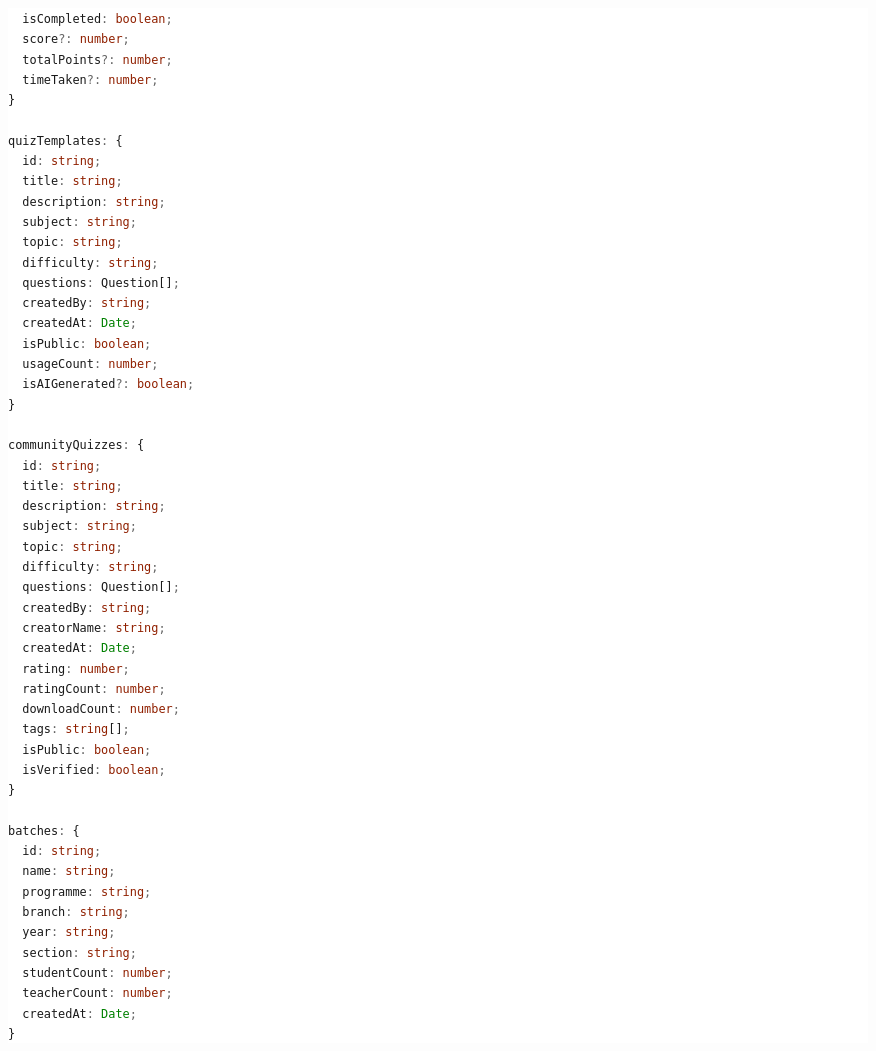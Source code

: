 ```typescript
  isCompleted: boolean;
  score?: number;
  totalPoints?: number;
  timeTaken?: number;
}

quizTemplates: {
  id: string;
  title: string;
  description: string;
  subject: string;
  topic: string;
  difficulty: string;
  questions: Question[];
  createdBy: string;
  createdAt: Date;
  isPublic: boolean;
  usageCount: number;
  isAIGenerated?: boolean;
}

communityQuizzes: {
  id: string;
  title: string;
  description: string;
  subject: string;
  topic: string;
  difficulty: string;
  questions: Question[];
  createdBy: string;
  creatorName: string;
  createdAt: Date;
  rating: number;
  ratingCount: number;
  downloadCount: number;
  tags: string[];
  isPublic: boolean;
  isVerified: boolean;
}

batches: {
  id: string;
  name: string;
  programme: string;
  branch: string;
  year: string;
  section: string;
  studentCount: number;
  teacherCount: number;
  createdAt: Date;
}
```

